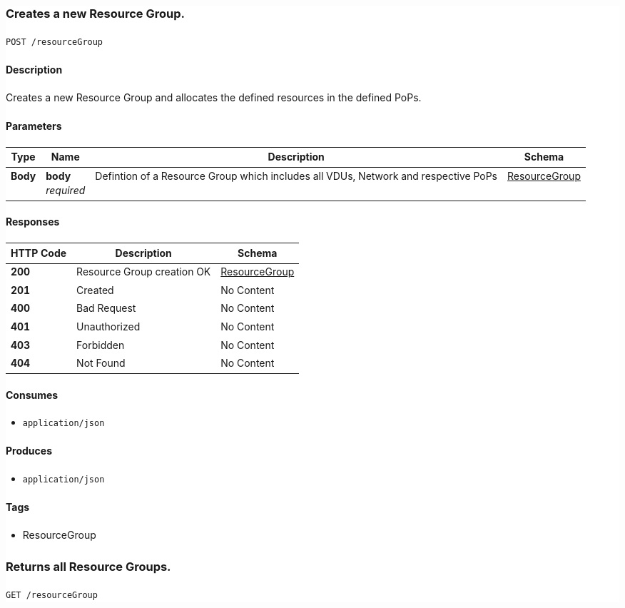 
<a name="createresourcegroup"></a>
### Creates a new Resource Group.
```
POST /resourceGroup
```


#### Description
Creates a new Resource Group and allocates the defined resources in the defined PoPs.


#### Parameters

|Type|Name|Description|Schema|
|---|---|---|---|
|**Body**|**body**  <br>*required*|Defintion of a Resource Group which includes all VDUs, Network and respective PoPs|[ResourceGroup](#resourcegroup)|


#### Responses

|HTTP Code|Description|Schema|
|---|---|---|
|**200**|Resource Group creation OK|[ResourceGroup](#resourcegroup)|
|**201**|Created|No Content|
|**400**|Bad Request|No Content|
|**401**|Unauthorized|No Content|
|**403**|Forbidden|No Content|
|**404**|Not Found|No Content|


#### Consumes

* `application/json`


#### Produces

* `application/json`


#### Tags

* ResourceGroup


<a name="getallresourcegroups"></a>
### Returns all Resource Groups.
```
GET /resourceGroup
```

